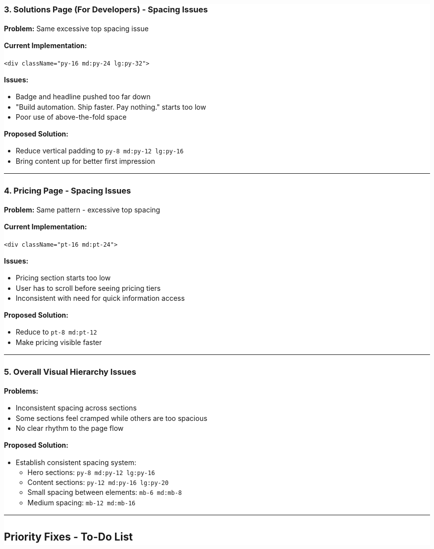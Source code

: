 
### 3. Solutions Page (For Developers) - Spacing Issues
**Problem:** Same excessive top spacing issue

**Current Implementation:**
```tsx
<div className="py-16 md:py-24 lg:py-32">
```

**Issues:**
- Badge and headline pushed too far down
- "Build automation. Ship faster. Pay nothing." starts too low
- Poor use of above-the-fold space

**Proposed Solution:**
- Reduce vertical padding to `py-8 md:py-12 lg:py-16`
- Bring content up for better first impression

---

### 4. Pricing Page - Spacing Issues
**Problem:** Same pattern - excessive top spacing

**Current Implementation:**
```tsx
<div className="pt-16 md:pt-24">
```

**Issues:**
- Pricing section starts too low
- User has to scroll before seeing pricing tiers
- Inconsistent with need for quick information access

**Proposed Solution:**
- Reduce to `pt-8 md:pt-12`
- Make pricing visible faster

---

### 5. Overall Visual Hierarchy Issues
**Problems:**
- Inconsistent spacing across sections
- Some sections feel cramped while others are too spacious
- No clear rhythm to the page flow

**Proposed Solution:**
- Establish consistent spacing system:
  - Hero sections: `py-8 md:py-12 lg:py-16`
  - Content sections: `py-12 md:py-16 lg:py-20`
  - Small spacing between elements: `mb-6 md:mb-8`
  - Medium spacing: `mb-12 md:mb-16`

---

## Priority Fixes - To-Do List
